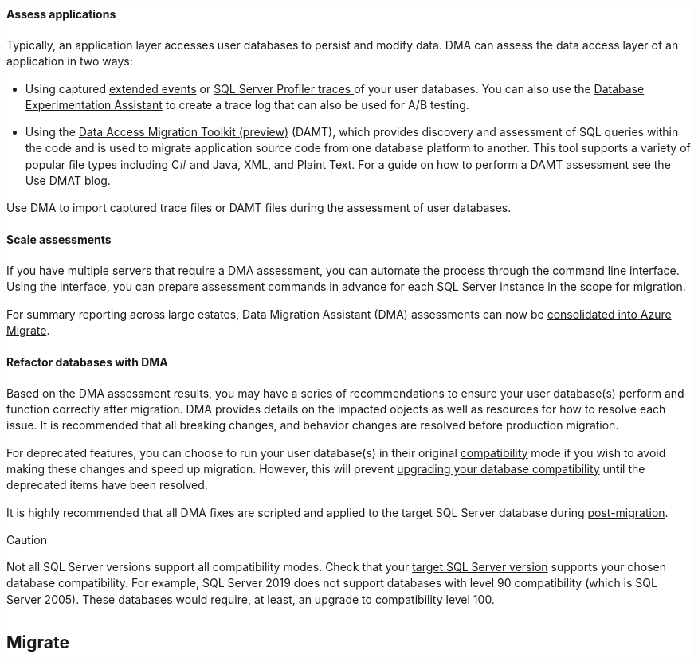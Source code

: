#### Assess applications

Typically, an application layer accesses user databases to persist and modify data.  DMA can assess the data access layer of an application in two ways: 

- Using captured [extended events](/sql/relational-databases/extended-events/extended-events) or [SQL Server Profiler traces ](/sql/tools/sql-server-profiler/create-a-trace-sql-server-profiler) of your user databases. You can also use the [Database Experimentation Assistant](/sql/dea/database-experimentation-assistant-capture-trace) to create a trace log that can also be used for A/B testing.

- Using the [Data Access Migration Toolkit (preview)](https://marketplace.visualstudio.com/items?itemName=ms-databasemigration.data-access-migration-toolkit) (DAMT), which provides discovery and assessment of SQL queries within the code and is used to migrate application source code from one database platform to another. This tool supports a variety of popular file types including C# and Java, XML, and Plaint Text. For a guide on how to perform a DAMT assessment see the [Use DMAT](https://techcommunity.microsoft.com/t5/microsoft-data-migration/using-data-migration-assistant-to-assess-an-application-s-data/ba-p/990430) blog.

Use DMA to [import](/sql/dma/dma-assesssqlonprem#add-databases-and-extended-events-trace-to-assess) captured trace files or DAMT files during the assessment of user databases. 


#### Scale assessments

If you have multiple servers that require a DMA assessment, you can automate the process through the [command line interface](/sql/dma/dma-commandline). Using the interface, you can prepare assessment commands in advance for each SQL Server instance in the scope for migration. 

For summary reporting across large estates, Data Migration Assistant (DMA) assessments can now be [consolidated into Azure Migrate](/sql/dma/dma-assess-sql-data-estate-to-sqldb).

#### Refactor databases with DMA

Based on the DMA assessment results, you may have a series of recommendations to ensure your user database(s) perform and function correctly after migration. DMA provides details on the impacted objects as well as resources for how to resolve each issue. It is recommended that all breaking changes, and behavior changes are resolved before production migration.

For deprecated features, you can choose to run your user database(s) in their original [compatibility](/sql/t-sql/statements/alter-database-transact-sql-compatibility-level) mode if you wish to avoid making these changes and speed up migration. However, this will prevent [upgrading your database compatibility](/sql/database-engine/install-windows/compatibility-certification#compatibility-levels-and-database-engine-upgrades) until the deprecated items have been resolved.

It is highly recommended that all DMA fixes are scripted and applied to the target SQL Server database during [post-migration](#post-migration).

> [!CAUTION]
> Not all SQL Server versions support all compatibility modes. Check that your [target SQL Server version](/sql/t-sql/statements/alter-database-transact-sql-compatibility-level) supports your chosen database compatibility. For example, SQL Server 2019 does not support databases with level 90 compatibility (which is SQL Server 2005). These databases would require, at least, an upgrade to compatibility level 100.
>

## Migrate
